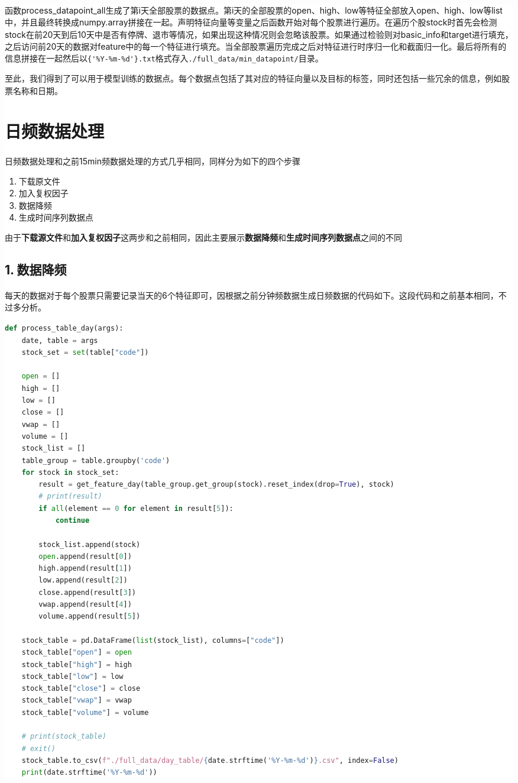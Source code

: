 函数process_datapoint_all生成了第i天全部股票的数据点。第i天的全部股票的open、high、low等特征全部放入open、high、low等list中，并且最终转换成numpy.array拼接在一起。声明特征向量等变量之后函数开始对每个股票进行遍历。在遍历个股stock时首先会检测stock在前20天到后10天中是否有停牌、退市等情况，如果出现这种情况则会忽略该股票。如果通过检验则对basic_info和target进行填充，之后访问前20天的数据对feature中的每一个特征进行填充。当全部股票遍历完成之后对特征进行时序归一化和截面归一化。最后将所有的信息拼接在一起然后以`{'%Y-%m-%d'}.txt`格式存入`./full_data/min_datapoint/`目录。

至此，我们得到了可以用于模型训练的数据点。每个数据点包括了其对应的特征向量以及目标的标签，同时还包括一些冗余的信息，例如股票名称和日期。

# 日频数据处理

日频数据处理和之前15min频数据处理的方式几乎相同，同样分为如下的四个步骤

1. 下载原文件
2. 加入复权因子
3. 数据降频
4. 生成时间序列数据点

由于**下载源文件**和**加入复权因子**这两步和之前相同，因此主要展示**数据降频**和**生成时间序列数据点**之间的不同

## 1. 数据降频

每天的数据对于每个股票只需要记录当天的6个特征即可，因根据之前分钟频数据生成日频数据的代码如下。这段代码和之前基本相同，不过多分析。

```python
def process_table_day(args):
    date, table = args
    stock_set = set(table["code"])

    open = []
    high = []
    low = []
    close = []
    vwap = []
    volume = []
    stock_list = []
    table_group = table.groupby('code')
    for stock in stock_set:
        result = get_feature_day(table_group.get_group(stock).reset_index(drop=True), stock)
        # print(result)
        if all(element == 0 for element in result[5]):
            continue

        stock_list.append(stock)
        open.append(result[0])
        high.append(result[1])
        low.append(result[2])
        close.append(result[3])
        vwap.append(result[4])
        volume.append(result[5])

    stock_table = pd.DataFrame(list(stock_list), columns=["code"])
    stock_table["open"] = open
    stock_table["high"] = high
    stock_table["low"] = low
    stock_table["close"] = close
    stock_table["vwap"] = vwap
    stock_table["volume"] = volume

    # print(stock_table)
    # exit()
    stock_table.to_csv(f"./full_data/day_table/{date.strftime('%Y-%m-%d')}.csv", index=False)
    print(date.strftime('%Y-%m-%d'))
```
